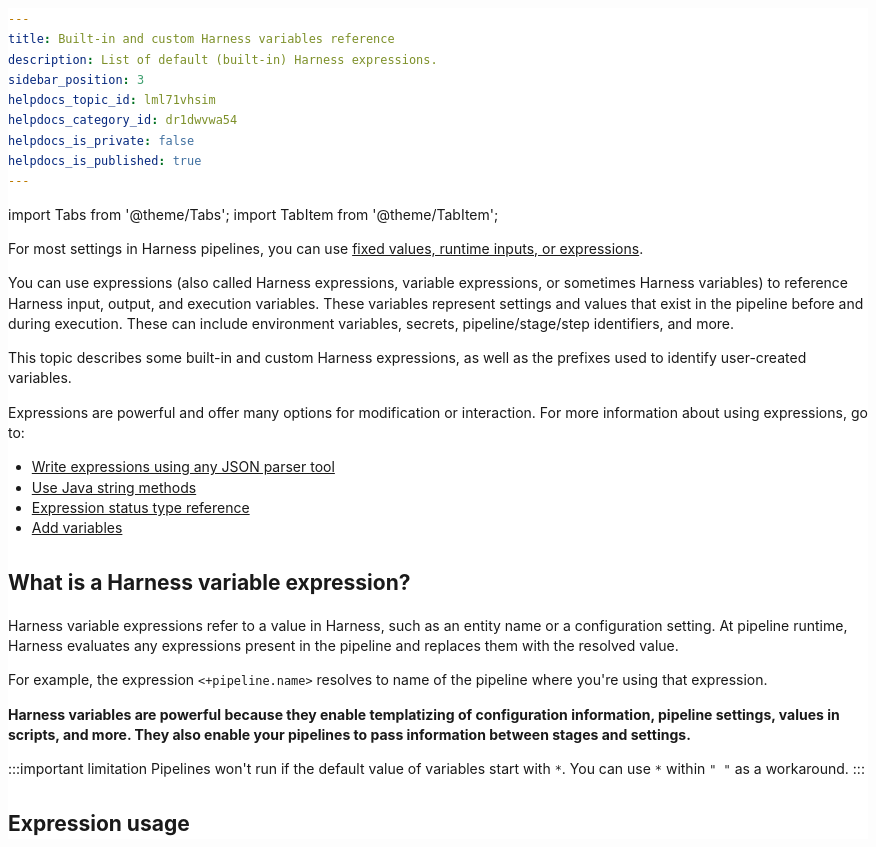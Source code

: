 ```yaml
---
title: Built-in and custom Harness variables reference
description: List of default (built-in) Harness expressions.
sidebar_position: 3
helpdocs_topic_id: lml71vhsim
helpdocs_category_id: dr1dwvwa54
helpdocs_is_private: false
helpdocs_is_published: true
---
```


import Tabs from '@theme/Tabs';
import TabItem from '@theme/TabItem';

For most settings in Harness pipelines, you can use [fixed values, runtime inputs, or expressions](./runtime-inputs.md).

You can use expressions (also called Harness expressions, variable expressions, or sometimes Harness variables) to reference Harness input, output, and execution variables. These variables represent settings and values that exist in the pipeline before and during execution. These can include environment variables, secrets, pipeline/stage/step identifiers, and more.

This topic describes some built-in and custom Harness expressions, as well as the prefixes used to identify user-created variables.

Expressions are powerful and offer many options for modification or interaction. For more information about using expressions, go to:

* [Write expressions using any JSON parser tool](./expression-v2.md)
* [Use Java string methods](./expressions-java-methods.md)
* [Expression status type reference](./status-type-reference.md)
* [Add variables](./add-a-variable.md)

## What is a Harness variable expression?

Harness variable expressions refer to a value in Harness, such as an entity name or a configuration setting. At pipeline runtime, Harness evaluates any expressions present in the pipeline and replaces them with the resolved value.

For example, the expression `<+pipeline.name>` resolves to name of the pipeline where you're using that expression.

**Harness variables are powerful because they enable templatizing of configuration information, pipeline settings, values in scripts, and more. They also enable your pipelines to pass information between stages and settings.**


:::important limitation
Pipelines won't run if the default value of variables start with `*`. You can use `*` within `" "` as a workaround.
:::


## Expression usage

